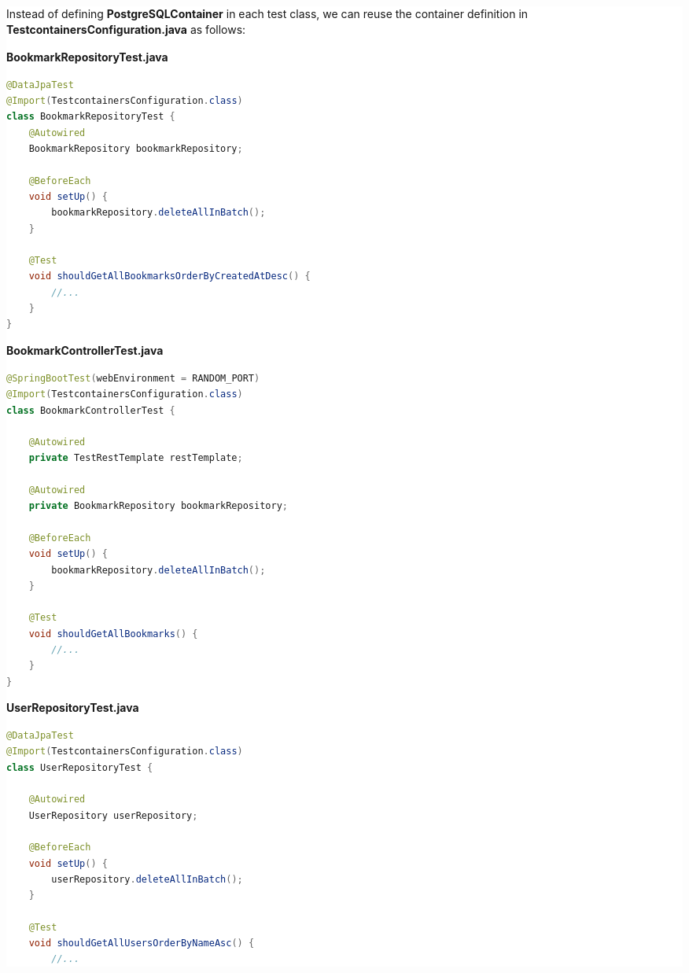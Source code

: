 Instead of defining **PostgreSQLContainer** in each test class, we can reuse the container definition in **TestcontainersConfiguration.java** as follows:

**BookmarkRepositoryTest.java**

```java
@DataJpaTest
@Import(TestcontainersConfiguration.class)
class BookmarkRepositoryTest {
    @Autowired
    BookmarkRepository bookmarkRepository;

    @BeforeEach
    void setUp() {
        bookmarkRepository.deleteAllInBatch();
    }

    @Test
    void shouldGetAllBookmarksOrderByCreatedAtDesc() {
        //...
    }
}
```

**BookmarkControllerTest.java**

```java
@SpringBootTest(webEnvironment = RANDOM_PORT)
@Import(TestcontainersConfiguration.class)
class BookmarkControllerTest {

    @Autowired
    private TestRestTemplate restTemplate;

    @Autowired
    private BookmarkRepository bookmarkRepository;

    @BeforeEach
    void setUp() {
        bookmarkRepository.deleteAllInBatch();
    }

    @Test
    void shouldGetAllBookmarks() {
        //...
    }
}
```

**UserRepositoryTest.java**

```java
@DataJpaTest
@Import(TestcontainersConfiguration.class)
class UserRepositoryTest {

    @Autowired
    UserRepository userRepository;

    @BeforeEach
    void setUp() {
        userRepository.deleteAllInBatch();
    }

    @Test
    void shouldGetAllUsersOrderByNameAsc() {
        //...
```